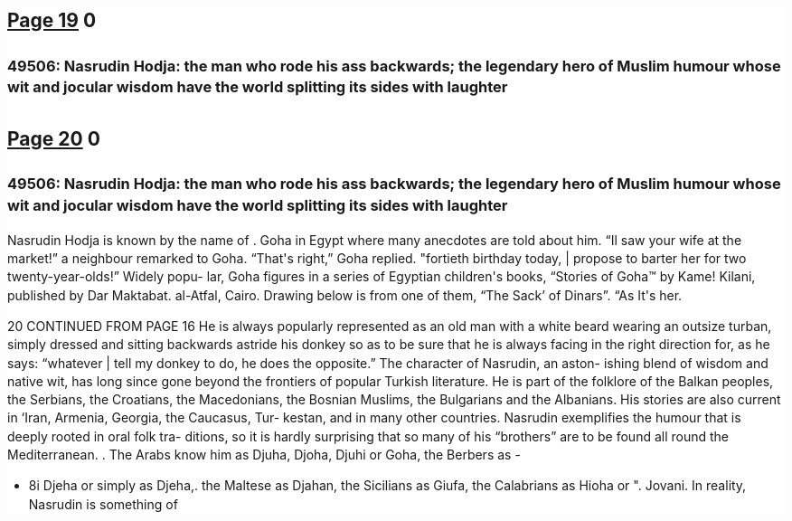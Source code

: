 ## [Page 19](https://demo.humlab.umu.se/courier/074823engo.pdf#page=19) 0

### 49506: Nasrudin Hodja: the man who rode his ass backwards; the legendary hero of Muslim humour whose wit and jocular wisdom have the world splitting its sides with laughter

## [Page 20](https://demo.humlab.umu.se/courier/074823engo.pdf#page=20) 0

### 49506: Nasrudin Hodja: the man who rode his ass backwards; the legendary hero of Muslim humour whose wit and jocular wisdom have the world splitting its sides with laughter

Nasrudin Hodja is known by the name of . 
Goha in Egypt where many anecdotes are 
told about him. “Il saw your wife at the 
market!” a neighbour remarked to Goha. 
“That's right,” Goha replied. 
"fortieth birthday today, | propose to barter 
her for two twenty-year-olds!” Widely popu- 
lar, Goha figures in a series of Egyptian 
children's books, “Stories of Goha™ by 
Kame! Kilani, published by Dar Maktabat. 
al-Atfal, Cairo. Drawing below is from one 
of them, “The Sack’ of Dinars”. 
“As It's her. 
    
  
      
20 
CONTINUED FROM PAGE 16 
He is always popularly represented 
as an old man with a white beard 
wearing an outsize turban, simply 
dressed and sitting backwards astride 
his donkey so as to be sure that he 
is always facing in the right direction 
for, as he says: “whatever | tell my 
donkey to do, he does the opposite.” 
The character of Nasrudin, an aston- 
ishing blend of wisdom and native wit, 
has long since gone beyond the 
frontiers of popular Turkish literature. 
He is part of the folklore of the Balkan 
peoples, the Serbians, the Croatians, 
the Macedonians, the Bosnian Muslims, 
the Bulgarians and the Albanians. 
His stories are also current in ‘Iran, 
Armenia, Georgia, the Caucasus, Tur- 
kestan, and in many other countries. 
Nasrudin exemplifies the humour 
that is deeply rooted in oral folk tra- 
ditions, so it is hardly surprising that 
so many of his “brothers” are to be 
found all round the Mediterranean. 
. The Arabs know him as Djuha, 
Djoha, Djuhi or Goha, the Berbers as - 
+ 8i Djeha or simply as Djeha,. the 
Maltese as Djahan, the Sicilians as 
Giufa, the Calabrians as Hioha or 
". Jovani. 
In reality, Nasrudin is something of 